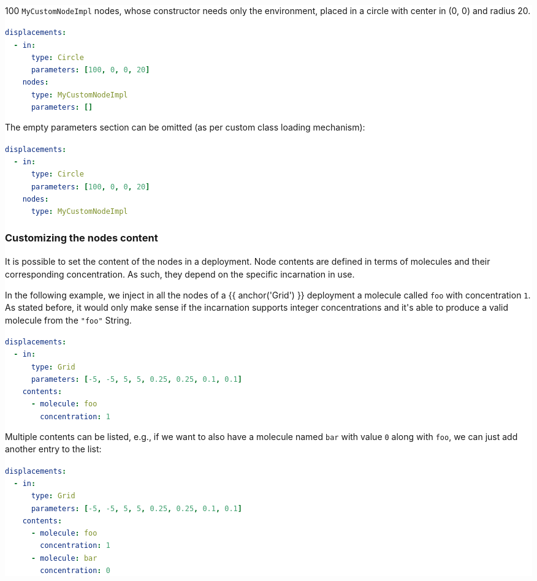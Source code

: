 100 `MyCustomNodeImpl` nodes, whose constructor needs only the environment, placed in a circle with center in (0, 0) and
radius 20.
```yaml
displacements:
  - in:
      type: Circle
      parameters: [100, 0, 0, 20]
    nodes:
      type: MyCustomNodeImpl
      parameters: []
```

The empty parameters section can be omitted (as per custom class loading mechanism):
```yaml
displacements:
  - in:
      type: Circle
      parameters: [100, 0, 0, 20]
    nodes:
      type: MyCustomNodeImpl
```

### Customizing the nodes content

It is possible to set the content of the nodes in a deployment.
Node contents are defined in terms of molecules and their corresponding concentration.
As such, they depend on the specific incarnation in use.

In the following example, we inject in all the nodes of a {{ anchor('Grid') }} deployment a molecule called `foo`  with
concentration `1`.
As stated before, it would only make sense if the incarnation supports integer concentrations and it's able to produce
a valid molecule from the `"foo"` String.

```yaml
displacements:
  - in:
      type: Grid
      parameters: [-5, -5, 5, 5, 0.25, 0.25, 0.1, 0.1]
    contents:
      - molecule: foo
        concentration: 1
```

Multiple contents can be listed, e.g.,
if we want to also have a molecule named `bar` with value `0` along with `foo`,
we can just add another entry to the list:

```yaml
displacements:
  - in:
      type: Grid
      parameters: [-5, -5, 5, 5, 0.25, 0.25, 0.1, 0.1]
    contents:
      - molecule: foo
        concentration: 1
      - molecule: bar
        concentration: 0
```
